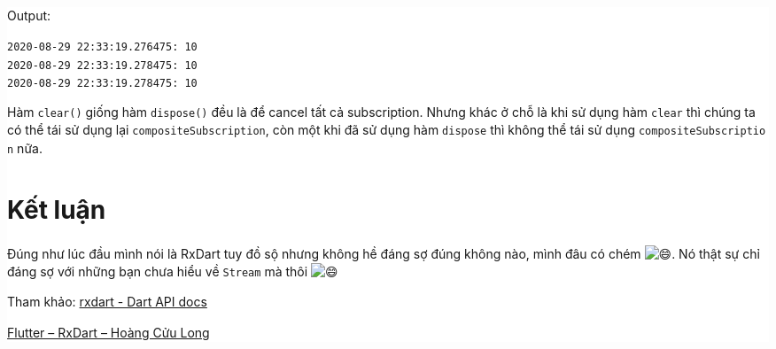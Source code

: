 Output:

```none
2020-08-29 22:33:19.276475: 10
2020-08-29 22:33:19.278475: 10
2020-08-29 22:33:19.278475: 10
```

Hàm `clear()` giống hàm `dispose()` đều là để cancel tất cả subscription. Nhưng khác ở chỗ là khi sử dụng hàm `clear` thì chúng ta có thể tái sử dụng lại `compositeSubscription`, còn một khi đã sử dụng hàm `dispose` thì không thể tái sử dụng `compositeSubscription` nữa.

# Kết luận

Đúng như lúc đầu mình nói là RxDart tuy đồ sộ nhưng không hề đáng sợ đúng không nào, mình đâu có chém ![😄](https://twemoji.maxcdn.com/2/72x72/1f604.png). Nó thật sự chỉ đáng sợ với những bạn chưa hiểu về `Stream` mà thôi ![😄](https://twemoji.maxcdn.com/2/72x72/1f604.png)

Tham khảo: [rxdart - Dart API docs](https://pub.dev/documentation/rxdart/latest/)

[Flutter &#8211; RxDart &#8211; Hoàng Cửu Long](https://hoangcuulong.com/flutter/flutter-rxdart/)
